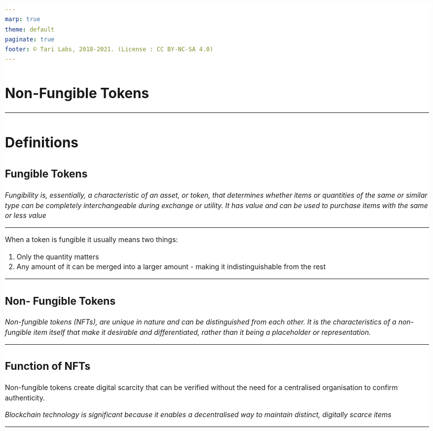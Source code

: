 ```yaml
---
marp: true
theme: default
paginate: true
footer: © Tari Labs, 2018-2021. (License : CC BY-NC-SA 4.0)
---
```


<style>
section {
  font-size: 1.5em;
}
</style>
# Non-Fungible Tokens

---

# Definitions

## Fungible Tokens

*Fungibility is, essentially, a characteristic of an asset, or token, that determines whether items or quantities of the same or similar type can be completely interchangeable during exchange or utility. It has value and can be used to purchase items with the same or less value*

---

When a token is fungible it usually means two things:
1. Only the quantity matters
2. Any amount of it can be merged into a larger amount - making it indistinguishable from the rest

---

## Non- Fungible Tokens

*Non-fungible tokens (NFTs), are unique in nature and can be distinguished from each other. It is the characteristics of a non-fungible item itself that make it desirable and differentiated, rather than it being a placeholder or representation.*

---

## Function of NFTs

Non-fungible tokens create digital scarcity that can be verified without the need for a centralised organisation to confirm authenticity.

*Blockchain technology is significant because it enables a decentralised way to maintain distinct, digitally scarce items*

---